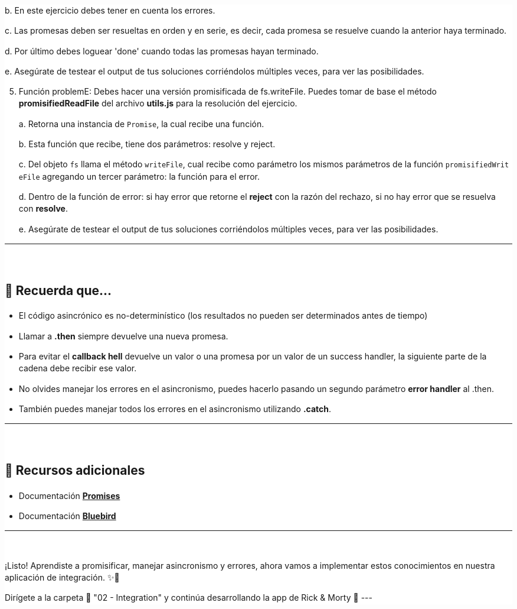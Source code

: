   b. En este ejercicio debes tener en cuenta los errores.

   c. Las promesas deben ser resueltas en orden y en serie, es decir, cada promesa se resuelve cuando la anterior haya terminado.

   d. Por último debes loguear 'done' cuando todas las promesas hayan terminado.

   e. Asegúrate de testear el output de tus soluciones corriéndolos múltiples veces, para ver las posibilidades.

5. Función problemE: Debes hacer una versión promisificada de fs.writeFile. Puedes tomar de base el método **promisifiedReadFile** del archivo **utils.js** para la resolución del ejercicio.

   a. Retorna una instancia de `Promise`, la cual recibe una función.

   b. Esta función que recibe, tiene dos parámetros: resolve y reject.

   c. Del objeto `fs` llama el método `writeFile`, cual recibe como parámetro los mismos parámetros de la función `promisifiedWriteFile` agregando un tercer parámetro: la función para el error.

   d. Dentro de la función de error: si hay error que retorne el **reject** con la razón del rechazo, si no hay error que se resuelva con **resolve**.

   e. Asegúrate de testear el output de tus soluciones corriéndolos múltiples veces, para ver las posibilidades.

---

<br />

## **🧠 Recuerda que...**

- El código asincrónico es no-determinístico (los resultados no pueden ser determinados antes de tiempo)

- Llamar a **.then** siempre devuelve una nueva promesa.

- Para evitar el **callback hell** devuelve un valor o una promesa por un valor de un success handler, la siguiente parte de la cadena debe recibir ese valor.

- No olvides manejar los errores en el asincronismo, puedes hacerlo pasando un segundo parámetro **error handler** al .then.

- También puedes manejar todos los errores en el asincronismo utilizando **.catch**.

---

<br />

## **🔎 Recursos adicionales**

- Documentación [**Promises**](https://developer.mozilla.org/en-US/docs/Web/JavaScript/Reference/Global_Objects/Promise)

- Documentación [**Bluebird**](http://bluebirdjs.com/docs/api/new-promise.html)

---

<br />

¡Listo! Aprendiste a promisificar, manejar asincronismo y errores, ahora vamos a implementar estos conocimientos en nuestra aplicación de integración. ✨🚀

Dirígete a la carpeta 📂 "02 - Integration" y continúa desarrollando la app de Rick & Morty 🤩 ---
